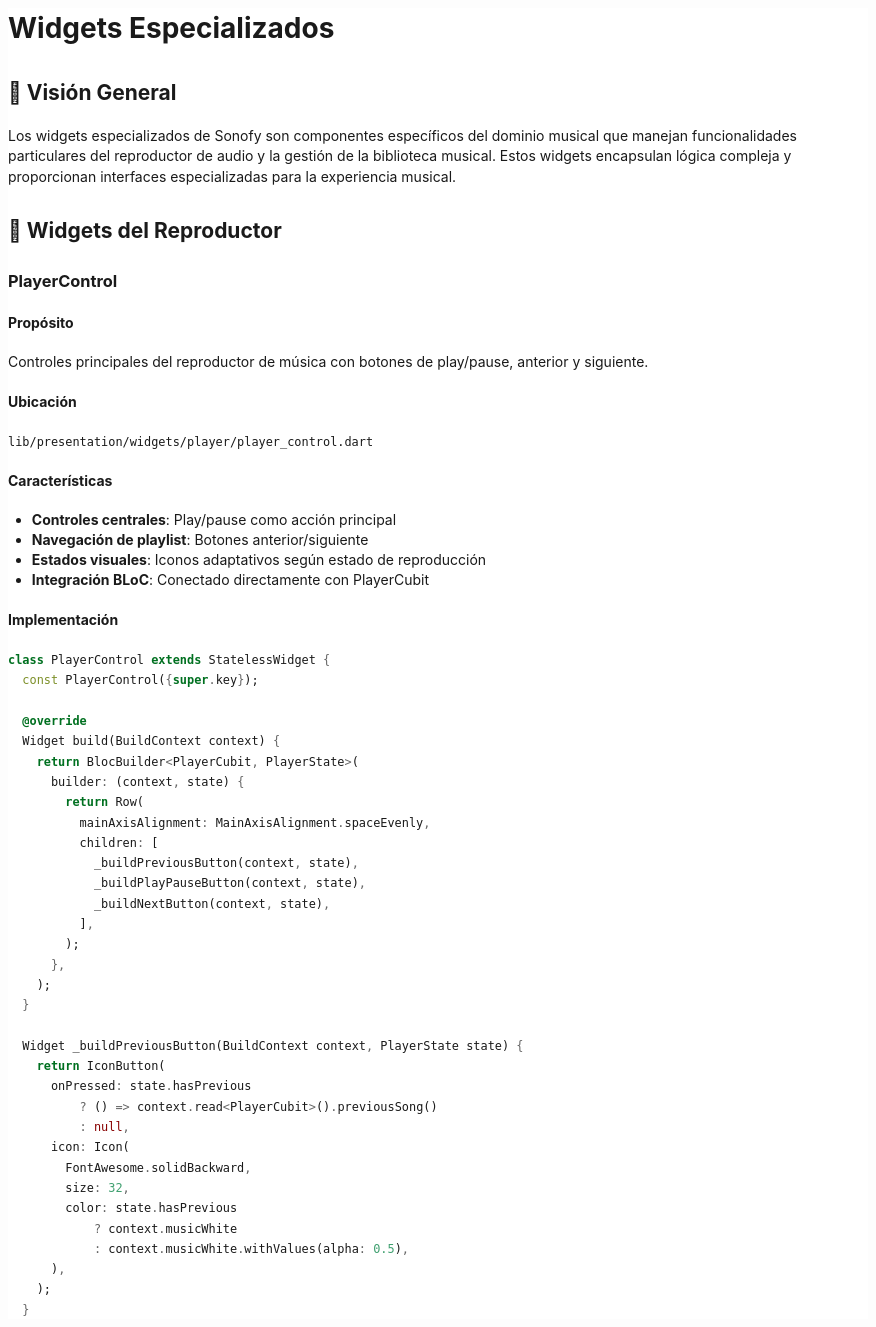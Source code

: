 # Widgets Especializados

## 📖 Visión General

Los widgets especializados de Sonofy son componentes específicos del dominio musical que manejan funcionalidades particulares del reproductor de audio y la gestión de la biblioteca musical. Estos widgets encapsulan lógica compleja y proporcionan interfaces especializadas para la experiencia musical.

## 🎵 Widgets del Reproductor

### PlayerControl

#### Propósito
Controles principales del reproductor de música con botones de play/pause, anterior y siguiente.

#### Ubicación
`lib/presentation/widgets/player/player_control.dart`

#### Características
- **Controles centrales**: Play/pause como acción principal
- **Navegación de playlist**: Botones anterior/siguiente
- **Estados visuales**: Iconos adaptativos según estado de reproducción
- **Integración BLoC**: Conectado directamente con PlayerCubit

#### Implementación
```dart
class PlayerControl extends StatelessWidget {
  const PlayerControl({super.key});

  @override
  Widget build(BuildContext context) {
    return BlocBuilder<PlayerCubit, PlayerState>(
      builder: (context, state) {
        return Row(
          mainAxisAlignment: MainAxisAlignment.spaceEvenly,
          children: [
            _buildPreviousButton(context, state),
            _buildPlayPauseButton(context, state),
            _buildNextButton(context, state),
          ],
        );
      },
    );
  }

  Widget _buildPreviousButton(BuildContext context, PlayerState state) {
    return IconButton(
      onPressed: state.hasPrevious 
          ? () => context.read<PlayerCubit>().previousSong()
          : null,
      icon: Icon(
        FontAwesome.solidBackward,
        size: 32,
        color: state.hasPrevious 
            ? context.musicWhite
            : context.musicWhite.withValues(alpha: 0.5),
      ),
    );
  }

```